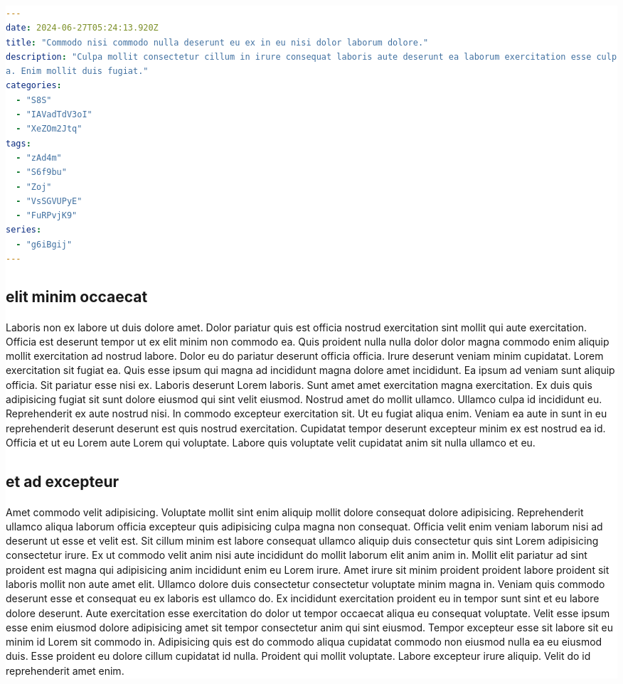 ```yaml
---
date: 2024-06-27T05:24:13.920Z
title: "Commodo nisi commodo nulla deserunt eu ex in eu nisi dolor laborum dolore."
description: "Culpa mollit consectetur cillum in irure consequat laboris aute deserunt ea laborum exercitation esse culpa. Enim mollit duis fugiat."
categories:
  - "S8S"
  - "IAVadTdV3oI"
  - "XeZOm2Jtq"
tags:
  - "zAd4m"
  - "S6f9bu"
  - "Zoj"
  - "VsSGVUPyE"
  - "FuRPvjK9"
series:
  - "g6iBgij"
---
```



## elit minim occaecat

Laboris non ex labore ut duis dolore amet. Dolor pariatur quis est officia nostrud exercitation sint mollit qui aute exercitation. Officia est deserunt tempor ut ex elit minim non commodo ea. Quis proident nulla nulla dolor dolor magna commodo enim aliquip mollit exercitation ad nostrud labore. Dolor eu do pariatur deserunt officia officia. Irure deserunt veniam minim cupidatat.
Lorem exercitation sit fugiat ea. Quis esse ipsum qui magna ad incididunt magna dolore amet incididunt. Ea ipsum ad veniam sunt aliquip officia. Sit pariatur esse nisi ex. Laboris deserunt Lorem laboris. Sunt amet amet exercitation magna exercitation. Ex duis quis adipisicing fugiat sit sunt dolore eiusmod qui sint velit eiusmod. Nostrud amet do mollit ullamco.
Ullamco culpa id incididunt eu. Reprehenderit ex aute nostrud nisi. In commodo excepteur exercitation sit. Ut eu fugiat aliqua enim. Veniam ea aute in sunt in eu reprehenderit deserunt deserunt est quis nostrud exercitation. Cupidatat tempor deserunt excepteur minim ex est nostrud ea id. Officia et ut eu Lorem aute Lorem qui voluptate. Labore quis voluptate velit cupidatat anim sit nulla ullamco et eu.

## et ad excepteur

Amet commodo velit adipisicing. Voluptate mollit sint enim aliquip mollit dolore consequat dolore adipisicing. Reprehenderit ullamco aliqua laborum officia excepteur quis adipisicing culpa magna non consequat. Officia velit enim veniam laborum nisi ad deserunt ut esse et velit est.
Sit cillum minim est labore consequat ullamco aliquip duis consectetur quis sint Lorem adipisicing consectetur irure. Ex ut commodo velit anim nisi aute incididunt do mollit laborum elit anim anim in. Mollit elit pariatur ad sint proident est magna qui adipisicing anim incididunt enim eu Lorem irure. Amet irure sit minim proident proident labore proident sit laboris mollit non aute amet elit. Ullamco dolore duis consectetur consectetur voluptate minim magna in. Veniam quis commodo deserunt esse et consequat eu ex laboris est ullamco do. Ex incididunt exercitation proident eu in tempor sunt sint et eu labore dolore deserunt.
Aute exercitation esse exercitation do dolor ut tempor occaecat aliqua eu consequat voluptate. Velit esse ipsum esse enim eiusmod dolore adipisicing amet sit tempor consectetur anim qui sint eiusmod. Tempor excepteur esse sit labore sit eu minim id Lorem sit commodo in. Adipisicing quis est do commodo aliqua cupidatat commodo non eiusmod nulla ea eu eiusmod duis. Esse proident eu dolore cillum cupidatat id nulla. Proident qui mollit voluptate. Labore excepteur irure aliquip. Velit do id reprehenderit amet enim.
